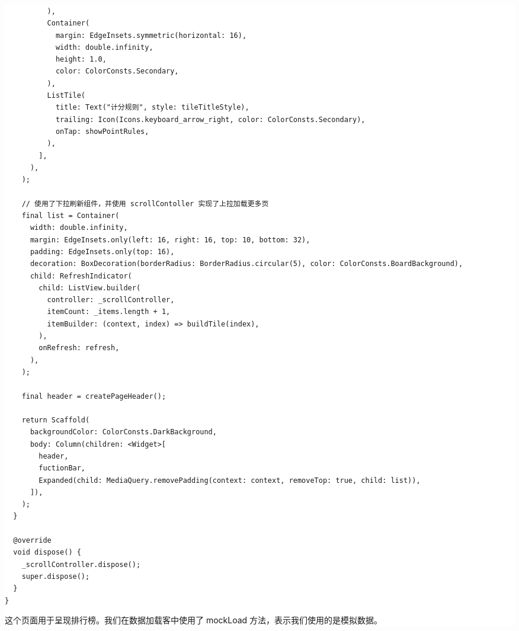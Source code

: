               ),
              Container(
                margin: EdgeInsets.symmetric(horizontal: 16),
                width: double.infinity,
                height: 1.0,
                color: ColorConsts.Secondary,
              ),
              ListTile(
                title: Text("计分规则", style: tileTitleStyle),
                trailing: Icon(Icons.keyboard_arrow_right, color: ColorConsts.Secondary),
                onTap: showPointRules,
              ),
            ],
          ),
        );
    
        // 使用了下拉刷新组件，并使用 scrollContoller 实现了上拉加载更多页
        final list = Container(
          width: double.infinity,
          margin: EdgeInsets.only(left: 16, right: 16, top: 10, bottom: 32),
          padding: EdgeInsets.only(top: 16),
          decoration: BoxDecoration(borderRadius: BorderRadius.circular(5), color: ColorConsts.BoardBackground),
          child: RefreshIndicator(
            child: ListView.builder(
              controller: _scrollController,
              itemCount: _items.length + 1,
              itemBuilder: (context, index) => buildTile(index),
            ),
            onRefresh: refresh,
          ),
        );
    
        final header = createPageHeader();
    
        return Scaffold(
          backgroundColor: ColorConsts.DarkBackground,
          body: Column(children: <Widget>[
            header,
            fuctionBar,
            Expanded(child: MediaQuery.removePadding(context: context, removeTop: true, child: list)),
          ]),
        );
      }
    
      @override
      void dispose() {
        _scrollController.dispose();
        super.dispose();
      }
    }
    

这个页面用于呈现排行榜。我们在数据加载客中使用了 mockLoad 方法，表示我们使用的是模拟数据。
